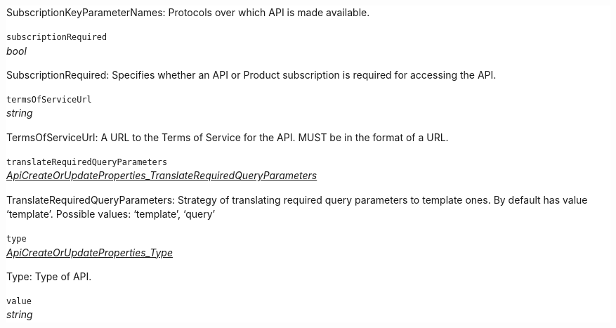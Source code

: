 <td>
<p>SubscriptionKeyParameterNames: Protocols over which API is made available.</p>
</td>
</tr>
<tr>
<td>
<code>subscriptionRequired</code><br/>
<em>
bool
</em>
</td>
<td>
<p>SubscriptionRequired: Specifies whether an API or Product subscription is required for accessing the API.</p>
</td>
</tr>
<tr>
<td>
<code>termsOfServiceUrl</code><br/>
<em>
string
</em>
</td>
<td>
<p>TermsOfServiceUrl:  A URL to the Terms of Service for the API. MUST be in the format of a URL.</p>
</td>
</tr>
<tr>
<td>
<code>translateRequiredQueryParameters</code><br/>
<em>
<a href="#apimanagement.azure.com/v1api20220801.ApiCreateOrUpdateProperties_TranslateRequiredQueryParameters">
ApiCreateOrUpdateProperties_TranslateRequiredQueryParameters
</a>
</em>
</td>
<td>
<p>TranslateRequiredQueryParameters: Strategy of translating required query parameters to template ones. By default has
value &lsquo;template&rsquo;. Possible values: &lsquo;template&rsquo;, &lsquo;query&rsquo;</p>
</td>
</tr>
<tr>
<td>
<code>type</code><br/>
<em>
<a href="#apimanagement.azure.com/v1api20220801.ApiCreateOrUpdateProperties_Type">
ApiCreateOrUpdateProperties_Type
</a>
</em>
</td>
<td>
<p>Type: Type of API.</p>
</td>
</tr>
<tr>
<td>
<code>value</code><br/>
<em>
string
</em>
</td>